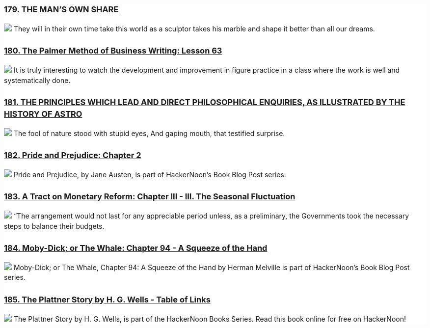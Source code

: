 ### [179. THE MAN’S OWN SHARE](https://hackernoon.com/the-mans-own-share)
![](https://cdn.hackernoon.com/images/avQYvrjJIBaKPhWX8YvQNBgKlXv2-trh3lfr.jpeg)
They will in their own time take this world as a sculptor takes his marble and shape it better than all our dreams.

### [180. The Palmer Method of Business Writing: Lesson 63](https://hackernoon.com/the-palmer-method-of-business-writing-lesson-63)
![](https://cdn.hackernoon.com/images/jvjajoMzXGenl6tjMR4f2EWBuIr1-7g93ks5.jpeg)
It is truly interesting to watch the development and improvement in figure practice in a class where the work is well and systematically done.

### [181. THE PRINCIPLES WHICH LEAD AND DIRECT PHILOSOPHICAL ENQUIRIES, AS ILLUSTRATED BY THE HISTORY OF ASTRO](https://hackernoon.com/the-principles-which-lead-and-direct-philosophical-enquiries-as-illustrated-by-the-history-of-astro)
![](https://cdn.hackernoon.com/images/fisV3ygrKHQzoANO3juQvFMtA3r2-m593jsa.jpeg)
The fool of nature stood with stupid eyes,
And gaping mouth, that testified surprise.

### [182. Pride and Prejudice: Chapter 2](https://hackernoon.com/pride-and-prejudice-chapter-ii)
![](https://cdn.hackernoon.com/images/OQ8w9673DVgSKBLD5tvDpKrOj4J2-zz93j21.jpeg)
Pride and Prejudice, by Jane Austen, is part of HackerNoon’s Book Blog Post series.

### [183. A Tract on Monetary Reform: Chapter III - III. The Seasonal Fluctuation](https://hackernoon.com/a-tract-on-monetary-reform-chapter-iii-iii-the-seasonal-fluctuation)
![](https://cdn.hackernoon.com/images/dS8vTXHOEGNxenpaKFuzuCW5Y1x1-c693ite.jpeg)
“The arrangement would not last for any appreciable period unless, as a preliminary, the Governments took the necessary steps to balance their budgets.


### [184. Moby-Dick; or The Whale: Chapter 94 - A Squeeze of the Hand](https://hackernoon.com/moby-dick-or-the-whale-chapter-94-a-squeeze-of-the-hand)
![](https://cdn.hackernoon.com/images/ARCWTrgYpoc531106B2eMedWoT42-5e93ons.jpeg)
Moby-Dick; or The Whale, Chapter 94: A Squeeze of the Hand by Herman Melville is part of HackerNoon’s Book Blog Post series.

### [185. The Plattner Story by H. G. Wells - Table of Links](https://hackernoon.com/the-plattner-story-by-h-g-wells-table-of-links)
![](https://cdn.hackernoon.com/images/t4EWQ6W18hPhx6xE6pfPwMH58EL2-pw93k6b.jpeg)
The Plattner Story by H. G. Wells, is part of the HackerNoon Books Series. Read this book online for free on HackerNoon!
